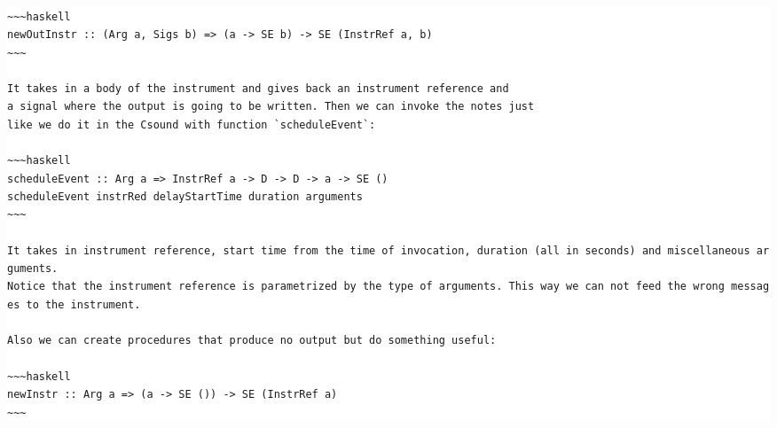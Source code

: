     ~~~haskell
    newOutInstr :: (Arg a, Sigs b) => (a -> SE b) -> SE (InstrRef a, b)
    ~~~

    It takes in a body of the instrument and gives back an instrument reference and 
    a signal where the output is going to be written. Then we can invoke the notes just 
    like we do it in the Csound with function `scheduleEvent`:

    ~~~haskell
    scheduleEvent :: Arg a => InstrRef a -> D -> D -> a -> SE ()
    scheduleEvent instrRed delayStartTime duration arguments
    ~~~

    It takes in instrument reference, start time from the time of invocation, duration (all in seconds) and miscellaneous arguments.
    Notice that the instrument reference is parametrized by the type of arguments. This way we can not feed the wrong messages to the instrument.

    Also we can create procedures that produce no output but do something useful:

    ~~~haskell
    newInstr :: Arg a => (a -> SE ()) -> SE (InstrRef a)
    ~~~ 



